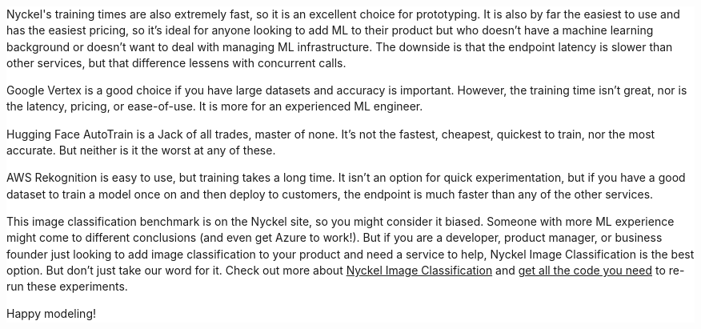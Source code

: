 Nyckel's training times are also extremely fast, so it is an excellent choice for prototyping. It is also by far the easiest to use and has the easiest pricing, so it’s ideal for anyone looking to add ML to their product but who doesn’t have a machine learning background or doesn’t want to deal with managing ML infrastructure. The downside is that the endpoint latency is slower than other services, but that difference lessens with concurrent calls.

Google Vertex is a good choice if you have large datasets and accuracy is important. However, the training time isn’t great, nor is the latency, pricing, or ease-of-use. It is more for an experienced ML engineer.

Hugging Face AutoTrain is a Jack of all trades, master of none. It’s not the fastest, cheapest, quickest to train, nor the most accurate. But neither is it the worst at any of these.

AWS Rekognition is easy to use, but training takes a long time. It isn’t an option for quick experimentation, but if you have a good dataset to train a model once on and then deploy to customers, the endpoint is much faster than any of the other services.

This image classification benchmark is on the Nyckel site, so you might consider it biased. Someone with more ML experience might come to different conclusions (and even get Azure to work!). But if you are a developer, product manager, or business founder just looking to add image classification to your product and need a service to help, Nyckel Image Classification is the best option. But don’t just take our word for it. Check out more about [Nyckel Image Classification](https://www.nyckel.com/image-classification-api) and [get all the code you need](https://github.com/ajtatey/ml-benchmarking) to re-run these experiments.

Happy modeling!
